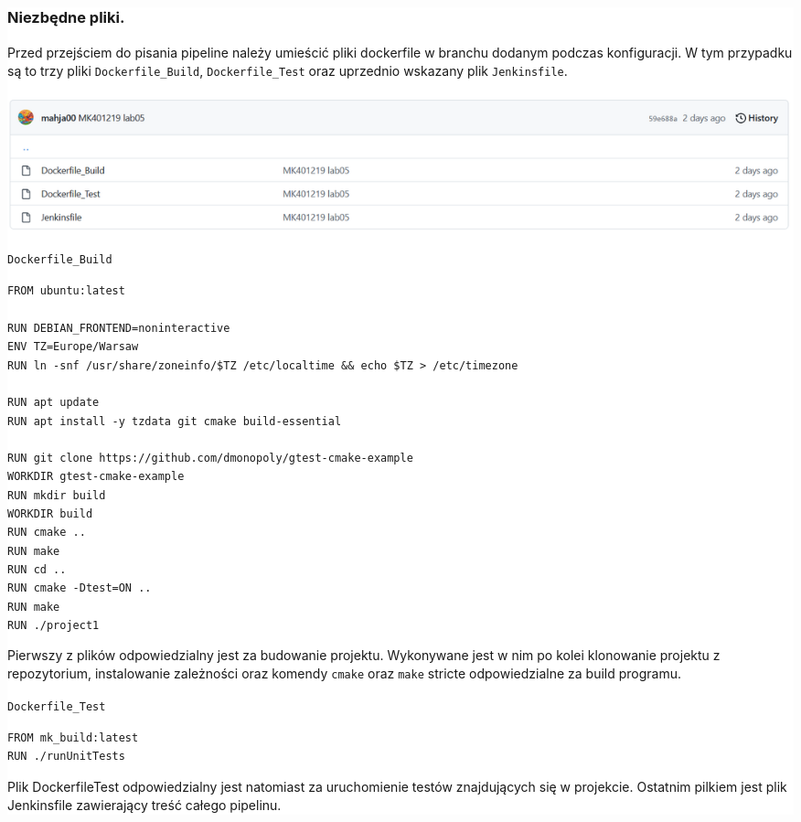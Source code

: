 

### Niezbędne pliki.
Przed przejściem do pisania pipeline należy umieścić pliki dockerfile w branchu dodanym podczas konfiguracji. W tym przypadku są to trzy pliki `Dockerfile_Build`, `Dockerfile_Test` oraz uprzednio wskazany plik `Jenkinsfile`. 


![](4.png)


`Dockerfile_Build`
```
FROM ubuntu:latest

RUN DEBIAN_FRONTEND=noninteractive
ENV TZ=Europe/Warsaw
RUN ln -snf /usr/share/zoneinfo/$TZ /etc/localtime && echo $TZ > /etc/timezone

RUN apt update
RUN apt install -y tzdata git cmake build-essential

RUN git clone https://github.com/dmonopoly/gtest-cmake-example
WORKDIR gtest-cmake-example
RUN mkdir build
WORKDIR build
RUN cmake ..
RUN make
RUN cd ..
RUN cmake -Dtest=ON ..
RUN make
RUN ./project1

```
Pierwszy z plików odpowiedzialny jest za budowanie projektu. Wykonywane jest w nim po kolei klonowanie projektu z repozytorium, instalowanie zależności oraz komendy `cmake` oraz `make` stricte odpowiedzialne za build programu.

`Dockerfile_Test`
```
FROM mk_build:latest
RUN ./runUnitTests

```

Plik DockerfileTest odpowiedzialny jest natomiast za uruchomienie testów znajdujących się w projekcie.
Ostatnim pilkiem jest plik Jenkinsfile zawierający treść całego pipelinu.

